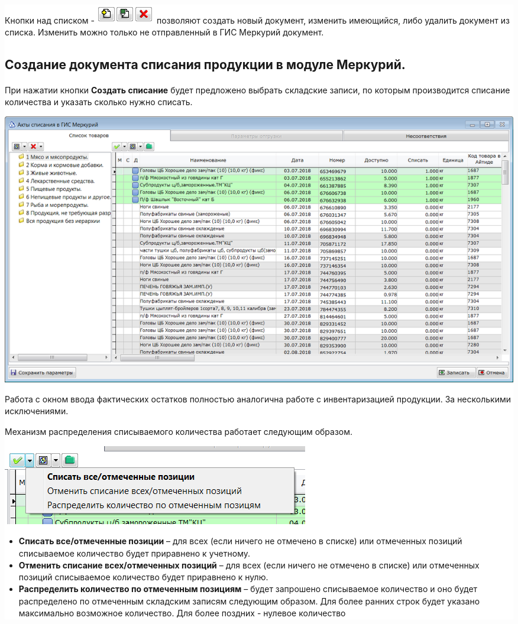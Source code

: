 Кнопки над списком - ![](/images/mercury/working/735bda71467d7554001b92f1da6997e6.png) позволяют создать новый документ, изменить имеющийся, либо удалить документ из списка. Изменить можно только не отправленный в ГИС Меркурий документ.

## Создание документа списания продукции в модуле Меркурий.

При нажатии кнопки **Создать списание** будет предложено выбрать складские записи, по которым производится списание количества и указать сколько нужно списать.

![](/images/mercury/working/db504e80c7c1865571c79bf0a1acff17.png)

Работа с окном ввода фактических остатков полностью аналогична работе с инвентаризацией продукции. За несколькими исключениями.

Механизм распределения списываемого количества работает следующим образом.

![](/images/mercury/working/a273ca533600aecd2bfbf2acf306ff1b.png)

-   **Списать все/отмеченные позиции** – для всех (если ничего не отмечено в списке) или отмеченных позиций списываемое количество будет приравнено к учетному.
-   **Отменить списание всех/отмеченных позиций** – для всех (если ничего не отмечено в списке) или отмеченных позиций списываемое количество будет приравнено к нулю.
-   **Распределить количество по отмеченным позициям** – будет запрошено списываемое количество и оно будет распределено по отмеченным складским записям следующим образом. Для более ранних строк будет указано максимально возможное количество. Для более поздних - нулевое количество
